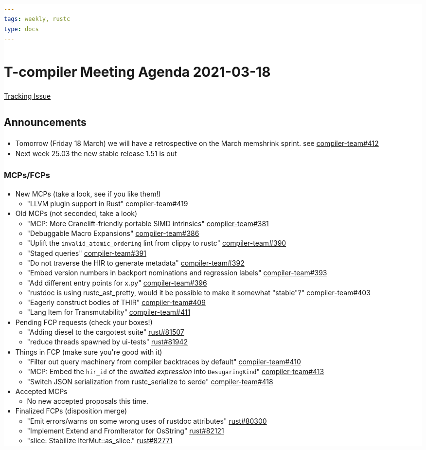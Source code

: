 ```yaml
---
tags: weekly, rustc
type: docs
---
```


# T-compiler Meeting Agenda 2021-03-18

[Tracking Issue](https://github.com/rust-lang/rust/issues/54818)

## Announcements

- Tomorrow (Friday 18 March) we will have a retrospective on the March memshrink sprint. see [compiler-team#412](https://github.com/rust-lang/compiler-team/issues/412)
- Next week 25.03 the new stable release 1.51 is out

### MCPs/FCPs

- New MCPs (take a look, see if you like them!)
  - "LLVM plugin support in Rust" [compiler-team#419](https://github.com/rust-lang/compiler-team/issdues/419)
- Old MCPs (not seconded, take a look)
  - "MCP: More Cranelift-friendly portable SIMD intrinsics" [compiler-team#381](https://github.com/rust-lang/compiler-team/issues/381)
  - "Debuggable Macro Expansions" [compiler-team#386](https://github.com/rust-lang/compiler-team/issues/386)
  - "Uplift the `invalid_atomic_ordering` lint from clippy to rustc" [compiler-team#390](https://github.com/rust-lang/compiler-team/issues/390)
  - "Staged queries" [compiler-team#391](https://github.com/rust-lang/compiler-team/issues/391)
  - "Do not traverse the HIR to generate metadata" [compiler-team#392](https://github.com/rust-lang/compiler-team/issues/392)
  - "Embed version numbers in backport nominations and regression labels" [compiler-team#393](https://github.com/rust-lang/compiler-team/issues/393)
  - "Add different entry points for x.py" [compiler-team#396](https://github.com/rust-lang/compiler-team/issues/396)
  - "rustdoc is using rustc_ast_pretty, would it be possible to make it somewhat "stable"?" [compiler-team#403](https://github.com/rust-lang/compiler-team/issues/403)
  - "Eagerly construct bodies of THIR" [compiler-team#409](https://github.com/rust-lang/compiler-team/issues/409)
  - "Lang Item for Transmutability" [compiler-team#411](https://github.com/rust-lang/compiler-team/issues/411)
- Pending FCP requests (check your boxes!)
  - "Adding diesel to the cargotest suite" [rust#81507](https://github.com/rust-lang/rust/pull/81507)
  - "reduce threads spawned by ui-tests" [rust#81942](https://github.com/rust-lang/rust/pull/81942)
- Things in FCP (make sure you're good with it)
  - "Filter out query machinery from compiler backtraces by default" [compiler-team#410](https://github.com/rust-lang/compiler-team/issues/410)
  - "MCP: Embed the `hir_id` of the _awaited expression_ into `DesugaringKind`" [compiler-team#413](https://github.com/rust-lang/compiler-team/issues/413)
  - "Switch JSON serialization from rustc_serialize to serde" [compiler-team#418](https://github.com/rust-lang/compiler-team/issues/418)
- Accepted MCPs
  - No new accepted proposals this time.
- Finalized FCPs (disposition merge)
  - "Emit errors/warns on some wrong uses of rustdoc attributes" [rust#80300](https://github.com/rust-lang/rust/pull/80300)
  - "Implement Extend and FromIterator for OsString" [rust#82121](https://github.com/rust-lang/rust/pull/82121)
  - "slice: Stabilize IterMut::as_slice." [rust#82771](https://github.com/rust-lang/rust/pull/82771)
